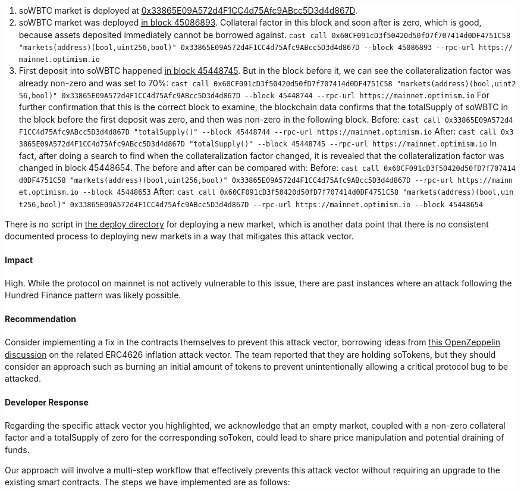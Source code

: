 1. soWBTC market is deployed at [0x33865E09A572d4F1CC4d75Afc9ABcc5D3d4d867D](https://optimistic.etherscan.io/address/0x33865E09A572d4F1CC4d75Afc9ABcc5D3d4d867D).
2. soWBTC market was deployed [in block 45086893](https://optimistic.etherscan.io/tx/0x6db24d3cdfe32a719af04360373ce0b9aaa626a6ed7a4bae58cefb70508a4f05). Collateral factor in this block and soon after is zero, which is good, because assets deposited immediately cannot be borrowed against.
   `cast call 0x60CF091cD3f50420d50fD7f707414d0DF4751C58 "markets(address)(bool,uint256,bool)" 0x33865E09A572d4F1CC4d75Afc9ABcc5D3d4d867D --block 45086893 --rpc-url https://mainnet.optimism.io`
3. First deposit into soWBTC happened [in block 45448745](https://optimistic.etherscan.io/tx/0xbe61f6d2c62ad0a817290acdbff182c7f1bdd94d312e77ae0c240d70a0a1030d). But in the block before it, we can see the collateralization factor was already non-zero and was set to 70%:
   `cast call 0x60CF091cD3f50420d50fD7f707414d0DF4751C58 "markets(address)(bool,uint256,bool)" 0x33865E09A572d4F1CC4d75Afc9ABcc5D3d4d867D --block 45448744 --rpc-url https://mainnet.optimism.io`
   For further confirmation that this is the correct block to examine, the blockchain data confirms that the totalSupply of soWBTC in the block before the first deposit was zero, and then was non-zero in the following block.
   Before: `cast call 0x33865E09A572d4F1CC4d75Afc9ABcc5D3d4d867D "totalSupply()" --block 45448744 --rpc-url https://mainnet.optimism.io`
   After: `cast call 0x33865E09A572d4F1CC4d75Afc9ABcc5D3d4d867D "totalSupply()" --block 45448745 --rpc-url https://mainnet.optimism.io`
   In fact, after doing a search to find when the collateralization factor changed, it is revealed that the collateralization factor was changed in block 45448654. The before and after can be compared with:
   Before: `cast call 0x60CF091cD3f50420d50fD7f707414d0DF4751C58 "markets(address)(bool,uint256,bool)" 0x33865E09A572d4F1CC4d75Afc9ABcc5D3d4d867D --rpc-url https://mainnet.optimism.io --block 45448653`
   After: `cast call 0x60CF091cD3f50420d50fD7f707414d0DF4751C58 "markets(address)(bool,uint256,bool)" 0x33865E09A572d4F1CC4d75Afc9ABcc5D3d4d867D --rpc-url https://mainnet.optimism.io --block 45448654`

There is no script in [the deploy directory](https://github.com/sonne-finance/lending-protocol/tree/36ac087f7e5154e8c4ebf814b42b0e7aba848b5b/deploy) for deploying a new market, which is another data point that there is no consistent documented process to deploying new markets in a way that mitigates this attack vector.

#### Impact

High. While the protocol on mainnet is not actively vulnerable to this issue, there are past instances where an attack following the Hundred Finance pattern was likely possible.

#### Recommendation

Consider implementing a fix in the contracts themselves to prevent this attack vector, borrowing ideas from [this OpenZeppelin discussion](https://github.com/OpenZeppelin/openzeppelin-contracts/issues/3706) on the related ERC4626 inflation attack vector. The team reported that they are holding soTokens, but they should consider an approach such as burning an initial amount of tokens to prevent unintentionally allowing a critical protocol bug to be attacked.

#### Developer Response

Regarding the specific attack vector you highlighted, we acknowledge that an empty market, coupled with a non-zero collateral factor and a totalSupply of zero for the corresponding soToken, could lead to share price manipulation and potential draining of funds.

Our approach will involve a multi-step workflow that effectively prevents this attack vector without requiring an upgrade to the existing smart contracts. The steps we have implemented are as follows:
